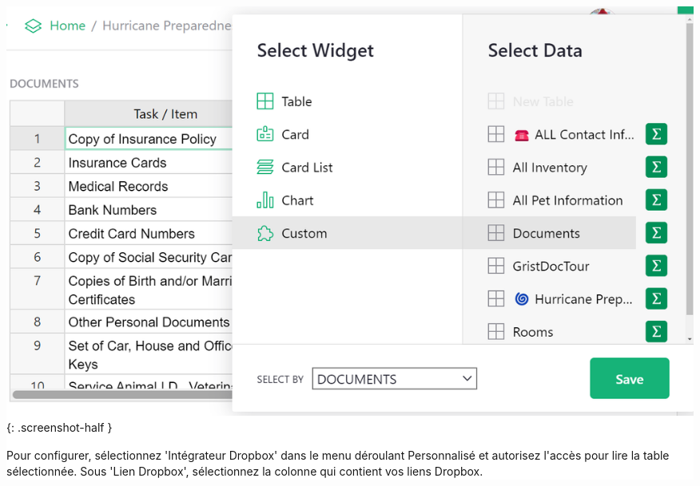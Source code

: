 <span class="screenshot-large">*![ajouter widget Dropbox](images/widget-custom/dropbox-add-widget.png)*</span>
{: .screenshot-half }

Pour configurer, sélectionnez 'Intégrateur Dropbox' dans le menu déroulant Personnalisé et autorisez l'accès pour lire la table sélectionnée. Sous 'Lien Dropbox', sélectionnez la colonne qui contient vos liens Dropbox.
